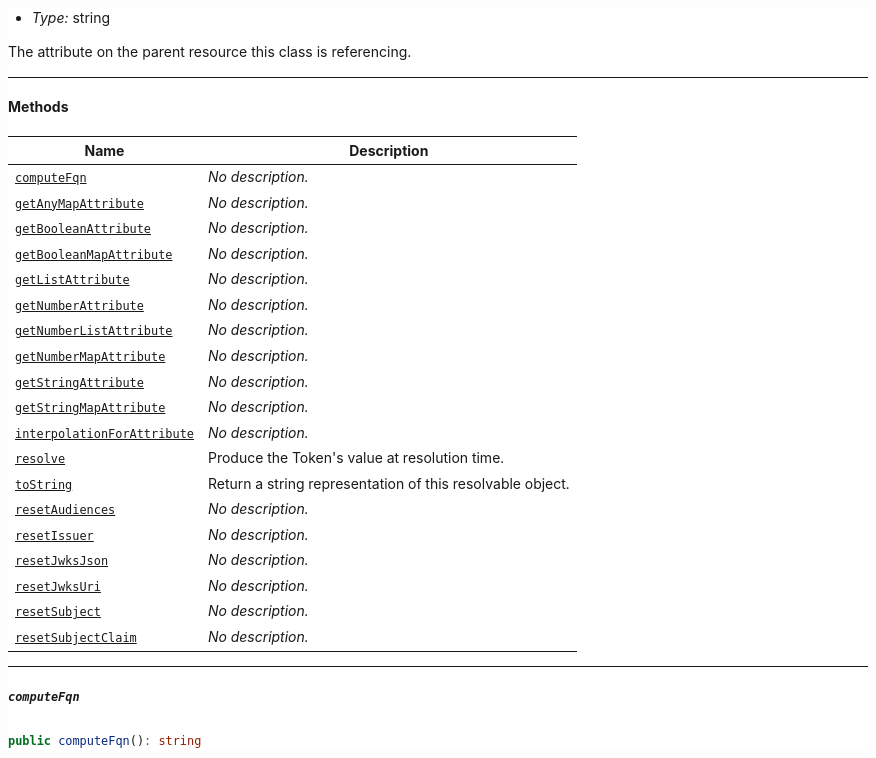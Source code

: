 - *Type:* string

The attribute on the parent resource this class is referencing.

---

#### Methods <a name="Methods" id="Methods"></a>

| **Name** | **Description** |
| --- | --- |
| <code><a href="#@cdktf/provider-databricks.dataDatabricksAccountFederationPolicies.DataDatabricksAccountFederationPoliciesPoliciesOidcPolicyOutputReference.computeFqn">computeFqn</a></code> | *No description.* |
| <code><a href="#@cdktf/provider-databricks.dataDatabricksAccountFederationPolicies.DataDatabricksAccountFederationPoliciesPoliciesOidcPolicyOutputReference.getAnyMapAttribute">getAnyMapAttribute</a></code> | *No description.* |
| <code><a href="#@cdktf/provider-databricks.dataDatabricksAccountFederationPolicies.DataDatabricksAccountFederationPoliciesPoliciesOidcPolicyOutputReference.getBooleanAttribute">getBooleanAttribute</a></code> | *No description.* |
| <code><a href="#@cdktf/provider-databricks.dataDatabricksAccountFederationPolicies.DataDatabricksAccountFederationPoliciesPoliciesOidcPolicyOutputReference.getBooleanMapAttribute">getBooleanMapAttribute</a></code> | *No description.* |
| <code><a href="#@cdktf/provider-databricks.dataDatabricksAccountFederationPolicies.DataDatabricksAccountFederationPoliciesPoliciesOidcPolicyOutputReference.getListAttribute">getListAttribute</a></code> | *No description.* |
| <code><a href="#@cdktf/provider-databricks.dataDatabricksAccountFederationPolicies.DataDatabricksAccountFederationPoliciesPoliciesOidcPolicyOutputReference.getNumberAttribute">getNumberAttribute</a></code> | *No description.* |
| <code><a href="#@cdktf/provider-databricks.dataDatabricksAccountFederationPolicies.DataDatabricksAccountFederationPoliciesPoliciesOidcPolicyOutputReference.getNumberListAttribute">getNumberListAttribute</a></code> | *No description.* |
| <code><a href="#@cdktf/provider-databricks.dataDatabricksAccountFederationPolicies.DataDatabricksAccountFederationPoliciesPoliciesOidcPolicyOutputReference.getNumberMapAttribute">getNumberMapAttribute</a></code> | *No description.* |
| <code><a href="#@cdktf/provider-databricks.dataDatabricksAccountFederationPolicies.DataDatabricksAccountFederationPoliciesPoliciesOidcPolicyOutputReference.getStringAttribute">getStringAttribute</a></code> | *No description.* |
| <code><a href="#@cdktf/provider-databricks.dataDatabricksAccountFederationPolicies.DataDatabricksAccountFederationPoliciesPoliciesOidcPolicyOutputReference.getStringMapAttribute">getStringMapAttribute</a></code> | *No description.* |
| <code><a href="#@cdktf/provider-databricks.dataDatabricksAccountFederationPolicies.DataDatabricksAccountFederationPoliciesPoliciesOidcPolicyOutputReference.interpolationForAttribute">interpolationForAttribute</a></code> | *No description.* |
| <code><a href="#@cdktf/provider-databricks.dataDatabricksAccountFederationPolicies.DataDatabricksAccountFederationPoliciesPoliciesOidcPolicyOutputReference.resolve">resolve</a></code> | Produce the Token's value at resolution time. |
| <code><a href="#@cdktf/provider-databricks.dataDatabricksAccountFederationPolicies.DataDatabricksAccountFederationPoliciesPoliciesOidcPolicyOutputReference.toString">toString</a></code> | Return a string representation of this resolvable object. |
| <code><a href="#@cdktf/provider-databricks.dataDatabricksAccountFederationPolicies.DataDatabricksAccountFederationPoliciesPoliciesOidcPolicyOutputReference.resetAudiences">resetAudiences</a></code> | *No description.* |
| <code><a href="#@cdktf/provider-databricks.dataDatabricksAccountFederationPolicies.DataDatabricksAccountFederationPoliciesPoliciesOidcPolicyOutputReference.resetIssuer">resetIssuer</a></code> | *No description.* |
| <code><a href="#@cdktf/provider-databricks.dataDatabricksAccountFederationPolicies.DataDatabricksAccountFederationPoliciesPoliciesOidcPolicyOutputReference.resetJwksJson">resetJwksJson</a></code> | *No description.* |
| <code><a href="#@cdktf/provider-databricks.dataDatabricksAccountFederationPolicies.DataDatabricksAccountFederationPoliciesPoliciesOidcPolicyOutputReference.resetJwksUri">resetJwksUri</a></code> | *No description.* |
| <code><a href="#@cdktf/provider-databricks.dataDatabricksAccountFederationPolicies.DataDatabricksAccountFederationPoliciesPoliciesOidcPolicyOutputReference.resetSubject">resetSubject</a></code> | *No description.* |
| <code><a href="#@cdktf/provider-databricks.dataDatabricksAccountFederationPolicies.DataDatabricksAccountFederationPoliciesPoliciesOidcPolicyOutputReference.resetSubjectClaim">resetSubjectClaim</a></code> | *No description.* |

---

##### `computeFqn` <a name="computeFqn" id="@cdktf/provider-databricks.dataDatabricksAccountFederationPolicies.DataDatabricksAccountFederationPoliciesPoliciesOidcPolicyOutputReference.computeFqn"></a>

```typescript
public computeFqn(): string
```
